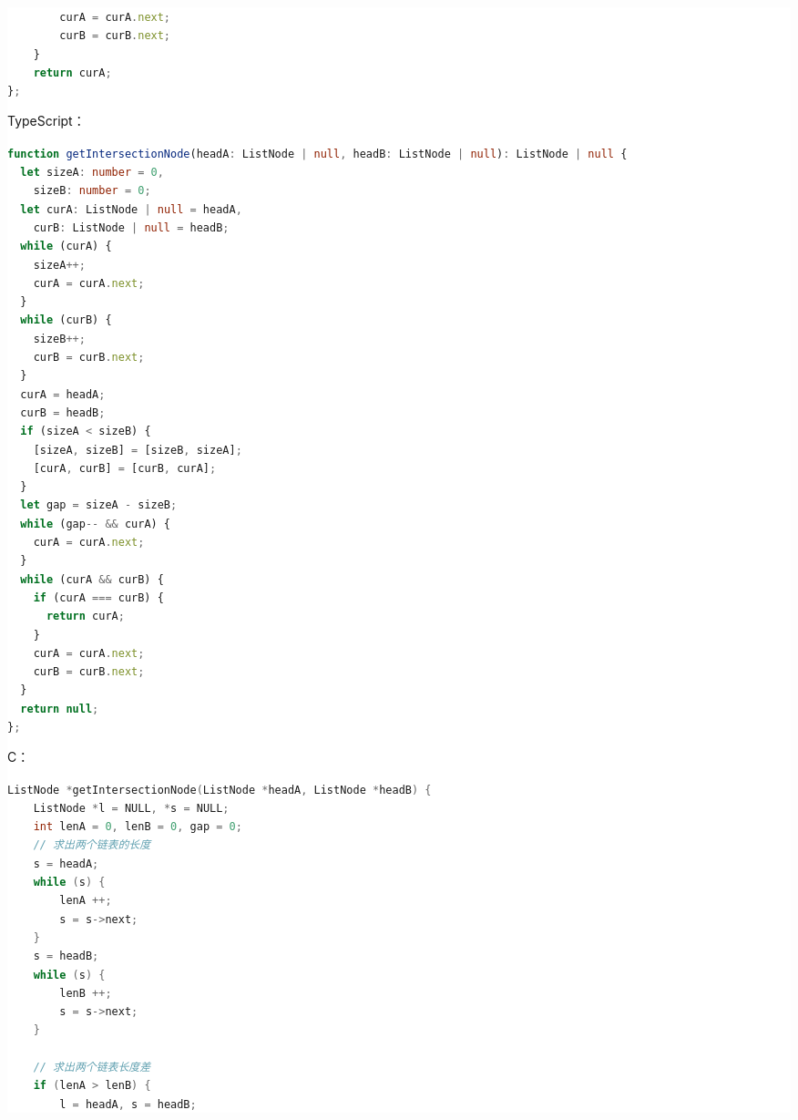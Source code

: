 ```js
        curA = curA.next;
        curB = curB.next;
    }
    return curA;
};
```

TypeScript：

```typescript
function getIntersectionNode(headA: ListNode | null, headB: ListNode | null): ListNode | null {
  let sizeA: number = 0,
    sizeB: number = 0;
  let curA: ListNode | null = headA,
    curB: ListNode | null = headB;
  while (curA) {
    sizeA++;
    curA = curA.next;
  }
  while (curB) {
    sizeB++;
    curB = curB.next;
  }
  curA = headA;
  curB = headB;
  if (sizeA < sizeB) {
    [sizeA, sizeB] = [sizeB, sizeA];
    [curA, curB] = [curB, curA];
  }
  let gap = sizeA - sizeB;
  while (gap-- && curA) {
    curA = curA.next;
  }
  while (curA && curB) {
    if (curA === curB) {
      return curA;
    }
    curA = curA.next;
    curB = curB.next;
  }
  return null;
};
```

C：

```c
ListNode *getIntersectionNode(ListNode *headA, ListNode *headB) {
    ListNode *l = NULL, *s = NULL;
    int lenA = 0, lenB = 0, gap = 0;
    // 求出两个链表的长度
    s = headA;
    while (s) {
        lenA ++;
        s = s->next;
    }
    s = headB;
    while (s) {
        lenB ++;
        s = s->next;
    }

    // 求出两个链表长度差
    if (lenA > lenB) {
        l = headA, s = headB;
```